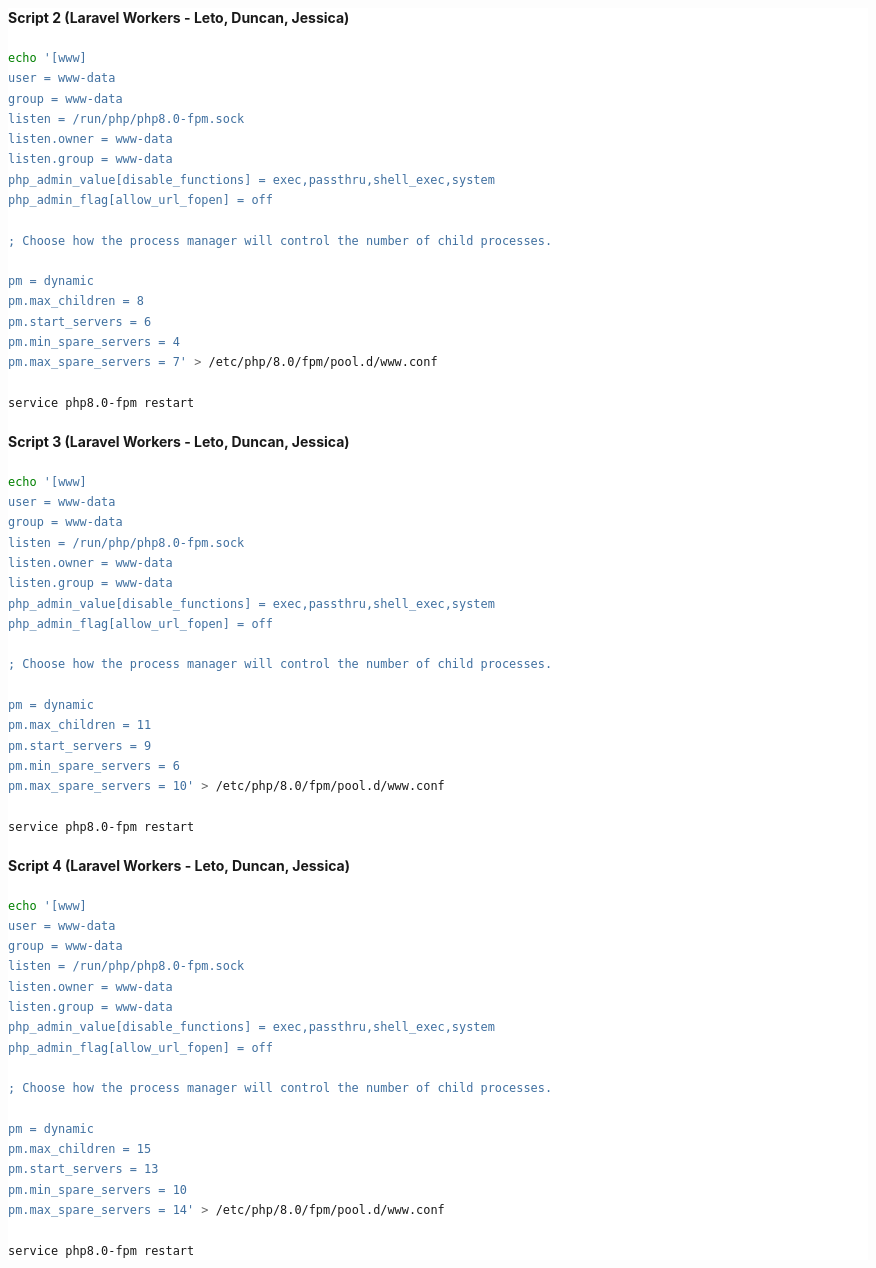 #### Script 2 (Laravel Workers - Leto, Duncan, Jessica)
```bash
echo '[www]
user = www-data
group = www-data
listen = /run/php/php8.0-fpm.sock
listen.owner = www-data
listen.group = www-data
php_admin_value[disable_functions] = exec,passthru,shell_exec,system
php_admin_flag[allow_url_fopen] = off

; Choose how the process manager will control the number of child processes.

pm = dynamic
pm.max_children = 8
pm.start_servers = 6
pm.min_spare_servers = 4
pm.max_spare_servers = 7' > /etc/php/8.0/fpm/pool.d/www.conf

service php8.0-fpm restart
```

#### Script 3 (Laravel Workers - Leto, Duncan, Jessica)
```bash
echo '[www]
user = www-data
group = www-data
listen = /run/php/php8.0-fpm.sock
listen.owner = www-data
listen.group = www-data
php_admin_value[disable_functions] = exec,passthru,shell_exec,system
php_admin_flag[allow_url_fopen] = off

; Choose how the process manager will control the number of child processes.

pm = dynamic
pm.max_children = 11
pm.start_servers = 9
pm.min_spare_servers = 6
pm.max_spare_servers = 10' > /etc/php/8.0/fpm/pool.d/www.conf

service php8.0-fpm restart
```

#### Script 4 (Laravel Workers - Leto, Duncan, Jessica)
```bash
echo '[www]
user = www-data
group = www-data
listen = /run/php/php8.0-fpm.sock
listen.owner = www-data
listen.group = www-data
php_admin_value[disable_functions] = exec,passthru,shell_exec,system
php_admin_flag[allow_url_fopen] = off

; Choose how the process manager will control the number of child processes.

pm = dynamic
pm.max_children = 15
pm.start_servers = 13
pm.min_spare_servers = 10
pm.max_spare_servers = 14' > /etc/php/8.0/fpm/pool.d/www.conf

service php8.0-fpm restart
```